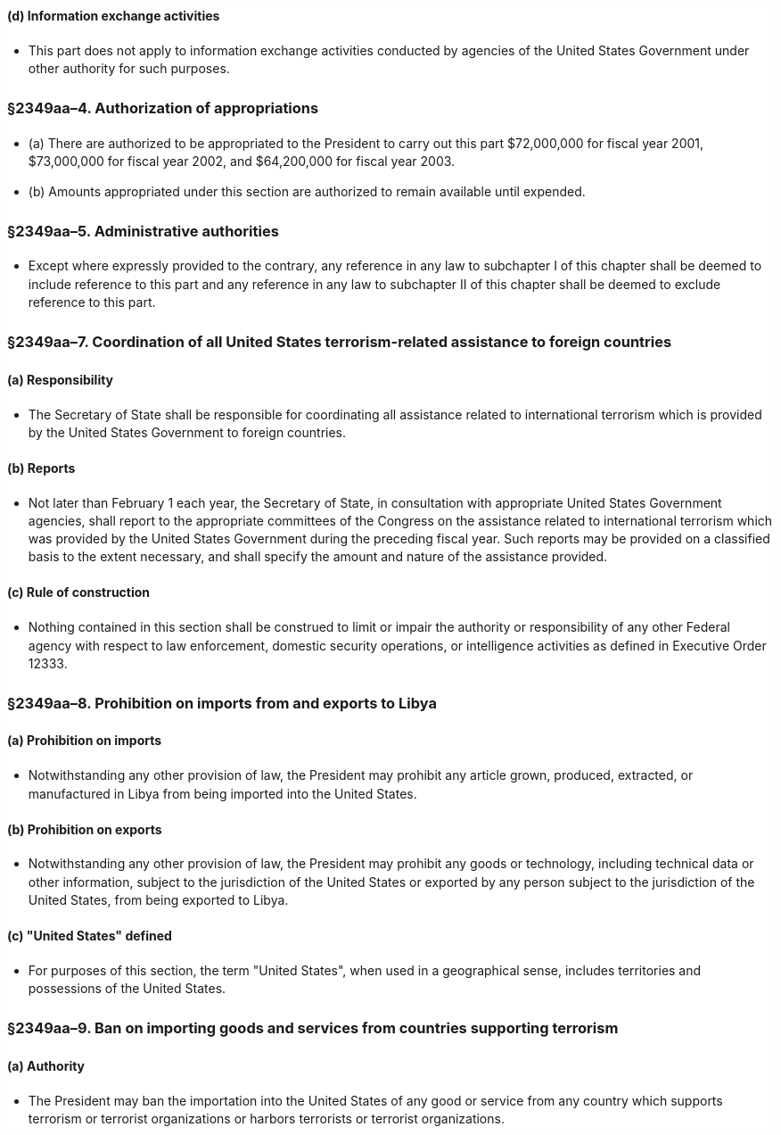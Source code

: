 #### (d) Information exchange activities
* This part does not apply to information exchange activities conducted by agencies of the United States Government under other authority for such purposes.

### §2349aa–4. Authorization of appropriations
* (a) There are authorized to be appropriated to the President to carry out this part $72,000,000 for fiscal year 2001, $73,000,000 for fiscal year 2002, and $64,200,000 for fiscal year 2003.

* (b) Amounts appropriated under this section are authorized to remain available until expended.

### §2349aa–5. Administrative authorities
* Except where expressly provided to the contrary, any reference in any law to subchapter I of this chapter shall be deemed to include reference to this part and any reference in any law to subchapter II of this chapter shall be deemed to exclude reference to this part.

### §2349aa–7. Coordination of all United States terrorism-related assistance to foreign countries
#### (a) Responsibility
* The Secretary of State shall be responsible for coordinating all assistance related to international terrorism which is provided by the United States Government to foreign countries.

#### (b) Reports
* Not later than February 1 each year, the Secretary of State, in consultation with appropriate United States Government agencies, shall report to the appropriate committees of the Congress on the assistance related to international terrorism which was provided by the United States Government during the preceding fiscal year. Such reports may be provided on a classified basis to the extent necessary, and shall specify the amount and nature of the assistance provided.

#### (c) Rule of construction
* Nothing contained in this section shall be construed to limit or impair the authority or responsibility of any other Federal agency with respect to law enforcement, domestic security operations, or intelligence activities as defined in Executive Order 12333.

### §2349aa–8. Prohibition on imports from and exports to Libya
#### (a) Prohibition on imports
* Notwithstanding any other provision of law, the President may prohibit any article grown, produced, extracted, or manufactured in Libya from being imported into the United States.

#### (b) Prohibition on exports
* Notwithstanding any other provision of law, the President may prohibit any goods or technology, including technical data or other information, subject to the jurisdiction of the United States or exported by any person subject to the jurisdiction of the United States, from being exported to Libya.

#### (c) "United States" defined
* For purposes of this section, the term "United States", when used in a geographical sense, includes territories and possessions of the United States.

### §2349aa–9. Ban on importing goods and services from countries supporting terrorism
#### (a) Authority
* The President may ban the importation into the United States of any good or service from any country which supports terrorism or terrorist organizations or harbors terrorists or terrorist organizations.
